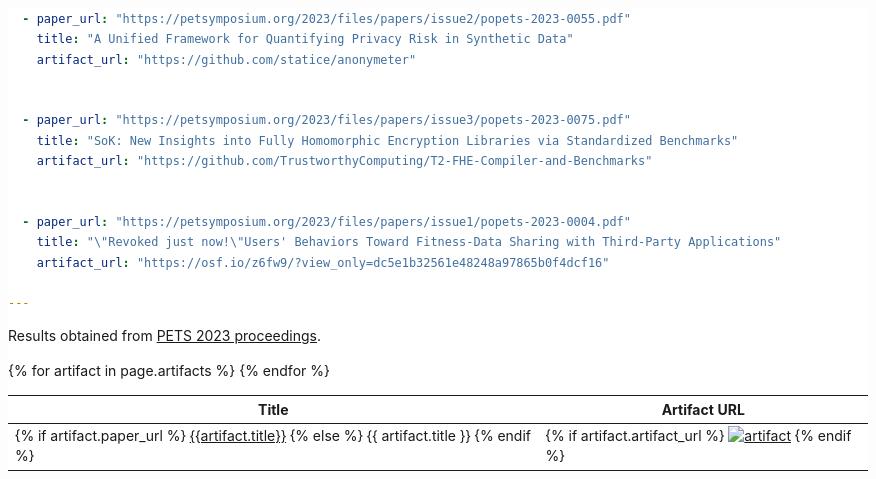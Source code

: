 ```yaml
  - paper_url: "https://petsymposium.org/2023/files/papers/issue2/popets-2023-0055.pdf"
    title: "A Unified Framework for Quantifying Privacy Risk in Synthetic Data"
    artifact_url: "https://github.com/statice/anonymeter"


  - paper_url: "https://petsymposium.org/2023/files/papers/issue3/popets-2023-0075.pdf"
    title: "SoK: New Insights into Fully Homomorphic Encryption Libraries via Standardized Benchmarks"
    artifact_url: "https://github.com/TrustworthyComputing/T2-FHE-Compiler-and-Benchmarks"


  - paper_url: "https://petsymposium.org/2023/files/papers/issue1/popets-2023-0004.pdf"
    title: "\"Revoked just now!\"Users' Behaviors Toward Fitness-Data Sharing with Third-Party Applications"
    artifact_url: "https://osf.io/z6fw9/?view_only=dc5e1b32561e48248a97865b0f4dcf16"

---
```


Results obtained from <a href="https://petsymposium.org/popets/2023/">PETS 2023 proceedings</a>.

<table>
  <thead>
    <tr>
      <th>Title</th>
      <th>Artifact URL</th>
    </tr>
  </thead>
  <tbody>
  {% for artifact in page.artifacts %}
    <tr>
      <td>
        {% if artifact.paper_url %}
          <a href="{{artifact.paper_url}}">{{artifact.title}}</a>
        {% else %}
          {{ artifact.title }}
        {% endif %}
      </td>
      <td>
        {% if artifact.artifact_url %}
          <a href="{{artifact.artifact_url}}"><img src ="{{ site.baseurl }}/images/pets-badge-artifact-2020.png" alt="artifact"></a>
        {% endif %}
      </td>
    </tr>
  {% endfor %}
  </tbody>
</table>
